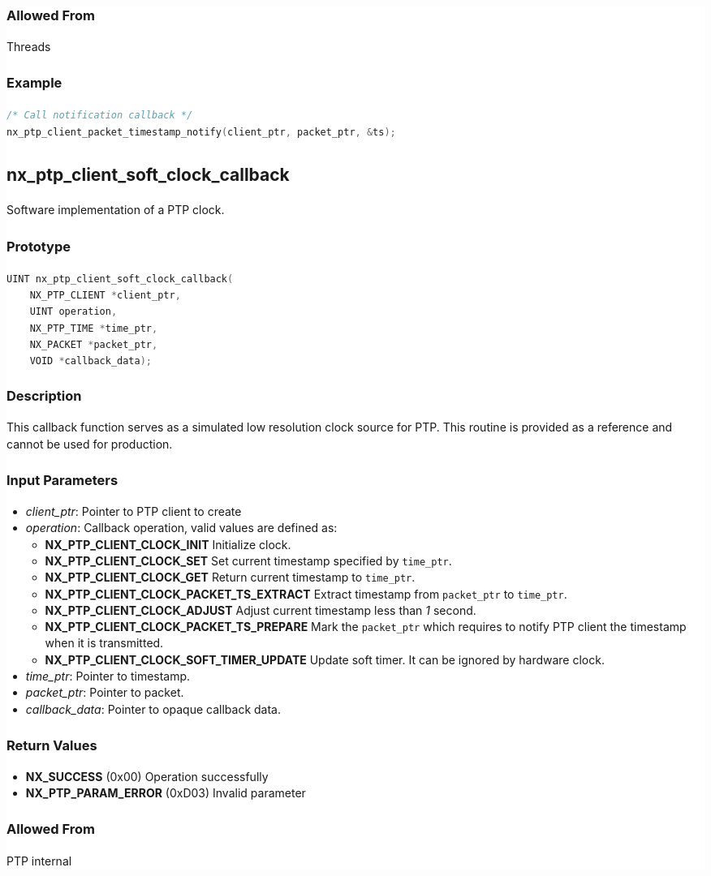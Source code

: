 ### Allowed From
Threads

### Example
```C
/* Call notification callback */
nx_ptp_client_packet_timestamp_notify(client_ptr, packet_ptr, &ts);
```

## nx_ptp_client_soft_clock_callback

Software implementation of a PTP clock.

### Prototype

```C
UINT nx_ptp_client_soft_clock_callback(
    NX_PTP_CLIENT *client_ptr, 
    UINT operation,
    NX_PTP_TIME *time_ptr, 
    NX_PACKET *packet_ptr,
    VOID *callback_data);
```

### Description
This callback function serves as a simulated low resolution clock source for PTP. This routine is provided as a reference and cannot be used for production.

### Input Parameters
- *client_ptr*: Pointer to PTP client to create
- *operation*: Callback operation, valid values are defined as:
  * **NX_PTP_CLIENT_CLOCK_INIT** Initialize clock.
  * **NX_PTP_CLIENT_CLOCK_SET** Set current timestamp specified by `time_ptr`.
  * **NX_PTP_CLIENT_CLOCK_GET** Return current timestamp to `time_ptr`.
  * **NX_PTP_CLIENT_CLOCK_PACKET_TS_EXTRACT** Extract timestamp from `packet_ptr` to `time_ptr`.
  * **NX_PTP_CLIENT_CLOCK_ADJUST** Adjust current timestamp less than *1* second.
  * **NX_PTP_CLIENT_CLOCK_PACKET_TS_PREPARE** Mark the `packet_ptr` which requires to notify PTP client the timestamp when it is transmitted.
  * **NX_PTP_CLIENT_CLOCK_SOFT_TIMER_UPDATE** Update soft timer. It can be ignored by hardware clock.
- *time_ptr*: Pointer to timestamp.
- *packet_ptr*: Pointer to packet.
- *callback_data*: Pointer to opaque callback data.

### Return Values
* **NX_SUCCESS** (0x00) Operation successfully
* **NX_PTP_PARAM_ERROR** (0xD03) Invalid parameter

### Allowed From
PTP internal
